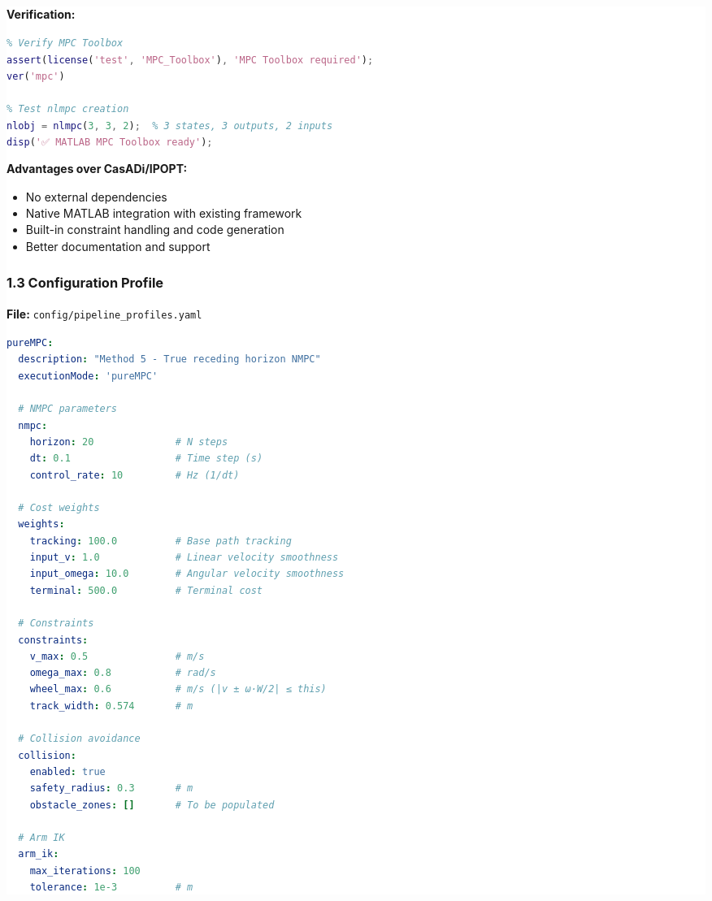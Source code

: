**Verification:**
```matlab
% Verify MPC Toolbox
assert(license('test', 'MPC_Toolbox'), 'MPC Toolbox required');
ver('mpc')

% Test nlmpc creation
nlobj = nlmpc(3, 3, 2);  % 3 states, 3 outputs, 2 inputs
disp('✅ MATLAB MPC Toolbox ready');
```

**Advantages over CasADi/IPOPT:**
- No external dependencies
- Native MATLAB integration with existing framework
- Built-in constraint handling and code generation
- Better documentation and support

### 1.3 Configuration Profile
**File:** `config/pipeline_profiles.yaml`

```yaml
pureMPC:
  description: "Method 5 - True receding horizon NMPC"
  executionMode: 'pureMPC'
  
  # NMPC parameters
  nmpc:
    horizon: 20              # N steps
    dt: 0.1                  # Time step (s)
    control_rate: 10         # Hz (1/dt)
    
  # Cost weights
  weights:
    tracking: 100.0          # Base path tracking
    input_v: 1.0             # Linear velocity smoothness
    input_omega: 10.0        # Angular velocity smoothness
    terminal: 500.0          # Terminal cost
    
  # Constraints
  constraints:
    v_max: 0.5               # m/s
    omega_max: 0.8           # rad/s
    wheel_max: 0.6           # m/s (|v ± ω·W/2| ≤ this)
    track_width: 0.574       # m
    
  # Collision avoidance
  collision:
    enabled: true
    safety_radius: 0.3       # m
    obstacle_zones: []       # To be populated
    
  # Arm IK
  arm_ik:
    max_iterations: 100
    tolerance: 1e-3          # m
```
